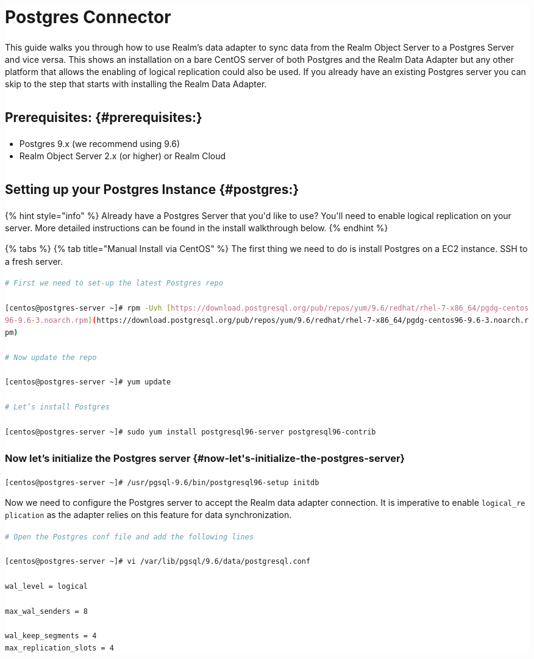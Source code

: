 # Postgres Connector

This guide walks you through how to use Realm’s data adapter to sync data from the Realm Object Server to a Postgres Server and vice versa. This shows an installation on a bare CentOS server of both Postgres and the Realm Data Adapter but any other platform that allows the enabling of logical replication could also be used. If you already have an existing Postgres server you can skip to the step that starts with installing the Realm Data Adapter.

## Prerequisites: {#prerequisites:}

* Postgres 9.x \(we recommend using 9.6\)
* Realm Object Server 2.x \(or higher\) or Realm Cloud

## Setting up your Postgres Instance {#postgres:}

{% hint style="info" %}
Already have a Postgres Server that you'd like to use? You'll need to enable logical replication on your server. More detailed instructions can be found in the install walkthrough below.
{% endhint %}

{% tabs %}
{% tab title="Manual Install via CentOS" %}
The first thing we need to do is install Postgres on a EC2 instance. SSH to a fresh server.

```bash
# First we need to set-up the latest Postgres repo

[centos@postgres-server ~]# rpm -Uvh [https://download.postgresql.org/pub/repos/yum/9.6/redhat/rhel-7-x86_64/pgdg-centos96-9.6-3.noarch.rpm](https://download.postgresql.org/pub/repos/yum/9.6/redhat/rhel-7-x86_64/pgdg-centos96-9.6-3.noarch.rpm)

# Now update the repo

[centos@postgres-server ~]# yum update

# Let’s install Postgres

[centos@postgres-server ~]# sudo yum install postgresql96-server postgresql96-contrib
```

### Now let’s initialize the Postgres server {#now-let's-initialize-the-postgres-server}

```bash
[centos@postgres-server ~]# /usr/pgsql-9.6/bin/postgresql96-setup initdb
```

Now we need to configure the Postgres server to accept the Realm data adapter connection. It is imperative to enable `logical_replication` as the adapter relies on this feature for data synchronization.

```bash
# Open the Postgres conf file and add the following lines

[centos@postgres-server ~]# vi /var/lib/pgsql/9.6/data/postgresql.conf

wal_level = logical

max_wal_senders = 8

wal_keep_segments = 4
max_replication_slots = 4
```
